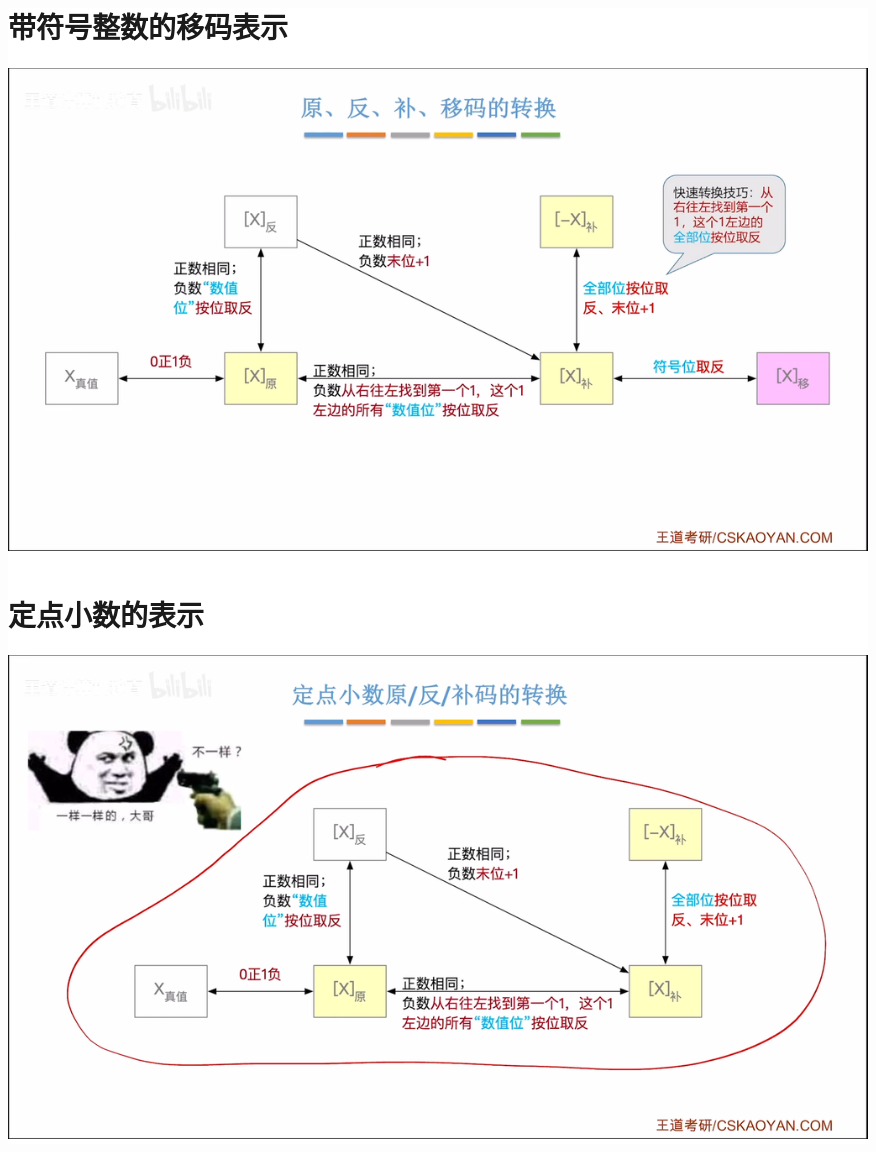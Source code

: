  # 带符号整数的移码表示
 ![Img](./FILES/计算机组成原理.md/img-20231227093239.png)

# 定点小数的表示

![Img](./FILES/计算机组成原理.md/img-20231227093742.png)
